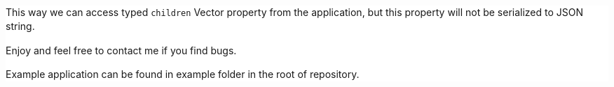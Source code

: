 This way we can access typed ``` children ``` Vector property from the application, but this property will not be serialized to JSON string.

Enjoy and feel free to contact me if you find bugs.

Example application can be found in example folder in the root of repository.
